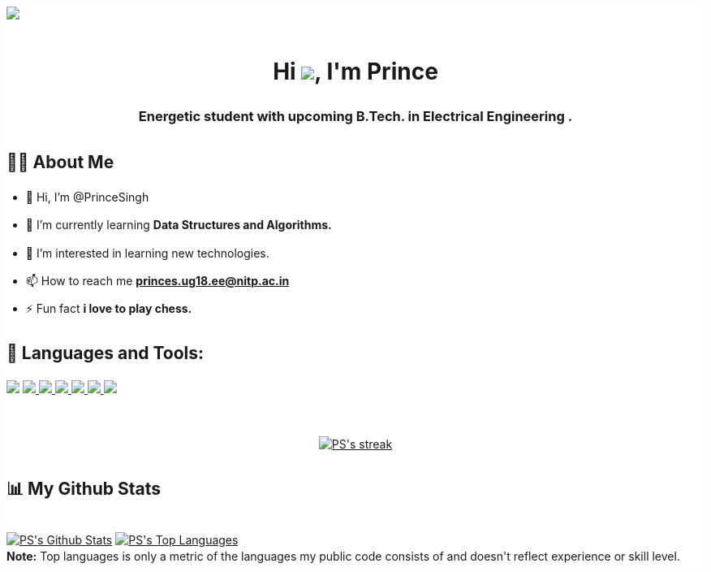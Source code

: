 <a href="#"><img width="100%" height="auto" src="https://i.imgur.com/iXuL1HG.png" height="175px"/></a>

<h1 align="center">Hi <img src="https://raw.githubusercontent.com/MartinHeinz/MartinHeinz/master/wave.gif" width="30px">, I'm Prince</h1>
<h3 align="center">Energetic student with upcoming B.Tech. in Electrical Engineering .</h3>


## 🙋‍♂️ About Me

  - 👋 Hi, I’m @PrinceSingh

- 🌱 I’m currently learning **Data Structures and Algorithms.**
-  👀 I’m interested in learning new technologies.

- 📫 How to reach me **princes.ug18.ee@nitp.ac.in**

- ⚡ Fun fact **i love to play chess.**

## 🚀 Languages and Tools:

<p align="left"> 
    <a href="https://www.cplusplus.com" target="_blank"> <img src="https://img.icons8.com/color/50/000000/c-plus-plus-logo.png"/></a>
    <a href="https://www.cprogramming.com/" target="_blank"> <img src="https://img.icons8.com/plasticine/50/000000/c.png"/> </a>
     <a href="https://www.python.org/" target="_blank"> <img src="https://img.icons8.com/color/50/000000/python--v1.png"/> </a>  
    <a href="https://developer.mozilla.org/en-US/docs/Web/JavaScript" target="_blank"> <img src="https://img.icons8.com/color/50/000000/javascript.png"/> </a>  
    <a href="https://www.w3schools.com/html/" target="_blank"> <img src="https://img.icons8.com/color/50/000000/html-5.png"/> </a> 
    <a href="https://www.w3schools.com/css/" target="_blank"> <img src="https://img.icons8.com/color/50/000000/css3.png"/> </a> 
    <a href="https://www.w3schools.com/sql/" target="_blank"><img src="https://img.icons8.com/officel/50/000000/mysql.png"/> </a> 
    
   
</p>


<br/>

<p align="center">
    <a href="https://github.com/prince-31/github-readme-streak-stats">
        <img title="🔥 Get streak stats for your profile at git.io/streak-stats" alt="PS's streak" src="https://github-readme-streak-stats.herokuapp.com/?user=prince-31&theme=black-ice&hide_border=true&stroke=0000&background=060A0CD0"/>
    </a>
</p>

## 📊 My Github Stats

  <br/>
    <a href="https://github.com/ prince-31/github-readme-stats"><img alt="PS's Github Stats" src="https://github-readme-stats.vercel.app/api?username=prince-31&show_icons=true&count_private=true&theme=react&hide_border=true&bg_color=0D1117" /></a>
  <a href="https://github.com/ prince-31/github-readme-stats"><img alt="PS's Top Languages" src="https://github-readme-stats.vercel.app/api/top-langs/?username=prince-31&langs_count=8&count_private=true&layout=compact&theme=react&hide_border=true&bg_color=0D1117" /></a>
  <br/>
  <b>Note:</b> Top languages is only a metric of the languages my public code consists of and doesn't reflect experience or skill level.
